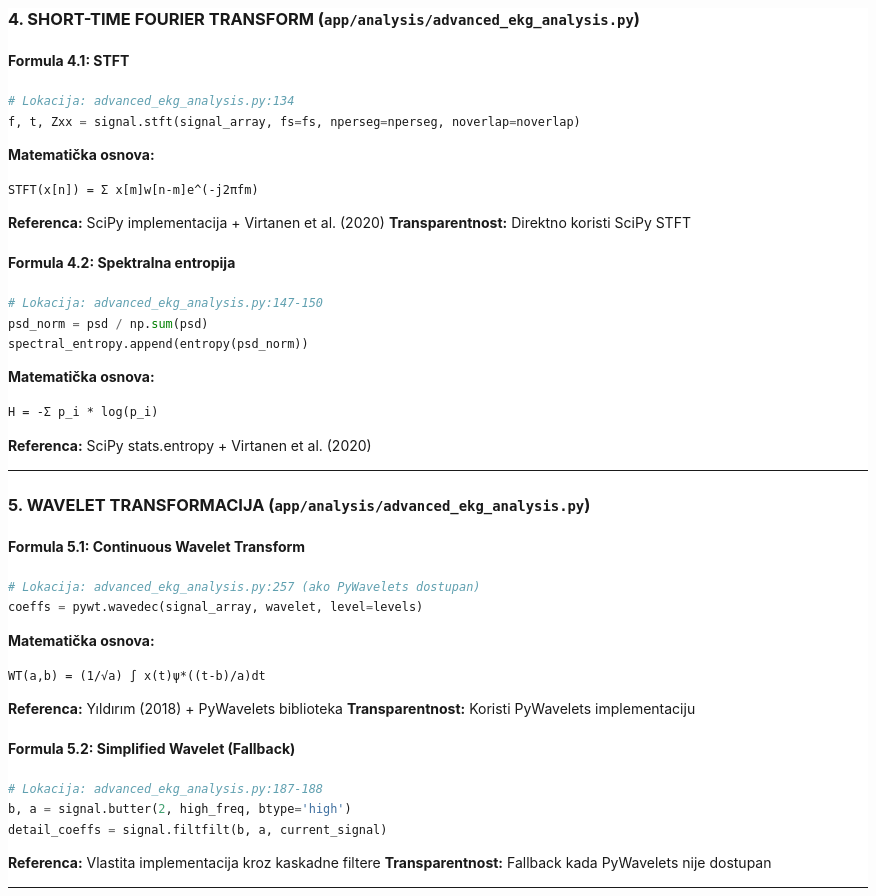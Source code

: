 
### **4. SHORT-TIME FOURIER TRANSFORM** (`app/analysis/advanced_ekg_analysis.py`)

#### **Formula 4.1: STFT**
```python
# Lokacija: advanced_ekg_analysis.py:134
f, t, Zxx = signal.stft(signal_array, fs=fs, nperseg=nperseg, noverlap=noverlap)
```
**Matematička osnova:**
```
STFT(x[n]) = Σ x[m]w[n-m]e^(-j2πfm)
```
**Referenca:** SciPy implementacija + Virtanen et al. (2020)
**Transparentnost:** Direktno koristi SciPy STFT

#### **Formula 4.2: Spektralna entropija**
```python
# Lokacija: advanced_ekg_analysis.py:147-150
psd_norm = psd / np.sum(psd)
spectral_entropy.append(entropy(psd_norm))
```
**Matematička osnova:**
```
H = -Σ p_i * log(p_i)
```
**Referenca:** SciPy stats.entropy + Virtanen et al. (2020)

---

### **5. WAVELET TRANSFORMACIJA** (`app/analysis/advanced_ekg_analysis.py`)

#### **Formula 5.1: Continuous Wavelet Transform**
```python
# Lokacija: advanced_ekg_analysis.py:257 (ako PyWavelets dostupan)
coeffs = pywt.wavedec(signal_array, wavelet, level=levels)
```
**Matematička osnova:**
```
WT(a,b) = (1/√a) ∫ x(t)ψ*((t-b)/a)dt
```
**Referenca:** Yıldırım (2018) + PyWavelets biblioteka
**Transparentnost:** Koristi PyWavelets implementaciju

#### **Formula 5.2: Simplified Wavelet (Fallback)**
```python
# Lokacija: advanced_ekg_analysis.py:187-188
b, a = signal.butter(2, high_freq, btype='high')
detail_coeffs = signal.filtfilt(b, a, current_signal)
```
**Referenca:** Vlastita implementacija kroz kaskadne filtere
**Transparentnost:** Fallback kada PyWavelets nije dostupan

---